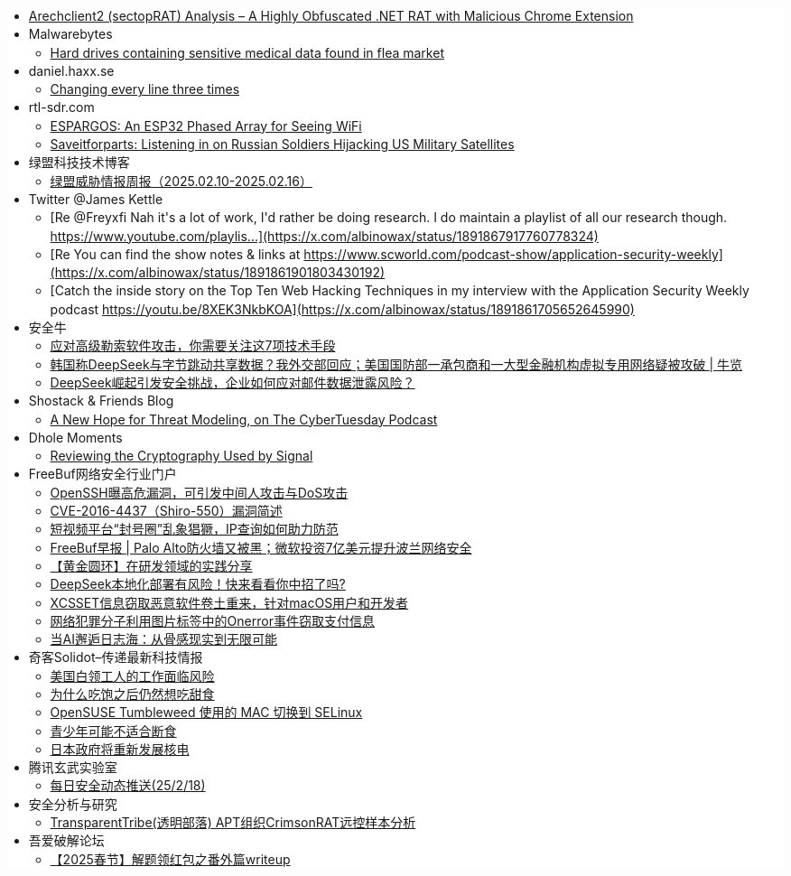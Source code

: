   - [Arechclient2 (sectopRAT) Analysis – A Highly Obfuscated .NET RAT with Malicious Chrome Extension](https://www.reddit.com/r/ReverseEngineering/comments/1isaavt/arechclient2_sectoprat_analysis_a_highly/)
- Malwarebytes
  - [Hard drives containing sensitive medical data found in flea market](https://www.malwarebytes.com/blog/news/2025/02/hard-drives-containing-sensitive-medical-data-found-in-flea-market)
- daniel.haxx.se
  - [Changing every line three times](https://daniel.haxx.se/blog/2025/02/18/changing-every-line-three-times/)
- rtl-sdr.com
  - [ESPARGOS: An ESP32 Phased Array for Seeing WiFi](https://www.rtl-sdr.com/espargos-an-esp32-phased-array-for-seeing-wifi/)
  - [Saveitforparts: Listening in on Russian Soldiers Hijacking US Military Satellites](https://www.rtl-sdr.com/saveitforparts-listening-in-on-russian-soldiers-hijacking-us-military-satellites/)
- 绿盟科技技术博客
  - [绿盟威胁情报周报（2025.02.10-2025.02.16）](https://blog.nsfocus.net/2025-02-10-2025-02-16/)
- Twitter @James Kettle
  - [Re @Freyxfi Nah it's a lot of work, I'd rather be doing research. I do maintain a playlist of all our research though. https://www.youtube.com/playlis...](https://x.com/albinowax/status/1891867917760778324)
  - [Re You can find the show notes & links at https://www.scworld.com/podcast-show/application-security-weekly](https://x.com/albinowax/status/1891861901803430192)
  - [Catch the inside story on the Top Ten Web Hacking Techniques in my interview with the Application Security Weekly podcast https://youtu.be/8XEK3NkbKOA](https://x.com/albinowax/status/1891861705652645990)
- 安全牛
  - [应对高级勒索软件攻击，你需要关注这7项技术手段](https://www.aqniu.com/homenews/108322.html)
  - [韩国称DeepSeek与字节跳动共享数据？我外交部回应；美国国防部一承包商和一大型金融机构虚拟专用网络疑被攻破 | 牛览](https://www.aqniu.com/homenews/108321.html)
  - [DeepSeek崛起引发安全挑战，企业如何应对邮件数据泄露风险？](https://www.aqniu.com/vendor/108307.html)
- Shostack & Friends Blog
  - [A New Hope for Threat Modeling, on The CyberTuesday Podcast](https://shostack.org/blog/cybertuesday-podcast/)
- Dhole Moments
  - [Reviewing the Cryptography Used by Signal](https://soatok.blog/2025/02/18/reviewing-the-cryptography-used-by-signal/)
- FreeBuf网络安全行业门户
  - [OpenSSH曝高危漏洞，可引发中间人攻击与DoS攻击](https://www.freebuf.com/vuls/422180.html)
  - [CVE-2016-4437（Shiro-550）漏洞简述](https://www.freebuf.com/vuls/422102.html)
  - [短视频平台“封号圈”乱象猖獗，IP查询如何助力防范](https://www.freebuf.com/news/422099.html)
  - [FreeBuf早报 | Palo Alto防火墙又被黑；微软投资7亿美元提升波兰网络安全](https://www.freebuf.com/news/422094.html)
  - [【黄金圆环】在研发领域的实践分享](https://www.freebuf.com/news/422069.html)
  - [DeepSeek本地化部署有风险！快来看看你中招了吗?](https://www.freebuf.com/sectool/422066.html)
  - [XCSSET信息窃取恶意软件卷土重来，针对macOS用户和开发者](https://www.freebuf.com/articles/422056.html)
  - [网络犯罪分子利用图片标签中的Onerror事件窃取支付信息](https://www.freebuf.com/articles/web/422085.html)
  - [当AI邂逅日志海：从骨感现实到无限可能](https://www.freebuf.com/news/422038.html)
- 奇客Solidot–传递最新科技情报
  - [美国白领工人的工作面临风险](https://www.solidot.org/story?sid=80583)
  - [为什么吃饱之后仍然想吃甜食](https://www.solidot.org/story?sid=80582)
  - [OpenSUSE Tumbleweed 使用的 MAC 切换到 SELinux](https://www.solidot.org/story?sid=80581)
  - [青少年可能不适合断食](https://www.solidot.org/story?sid=80580)
  - [日本政府将重新发展核电](https://www.solidot.org/story?sid=80579)
- 腾讯玄武实验室
  - [每日安全动态推送(25/2/18)](https://mp.weixin.qq.com/s?__biz=MzA5NDYyNDI0MA==&mid=2651960026&idx=1&sn=a6b3b18c68a2a23dfb2c6854255e463f&chksm=8baed245bcd95b532bedc5b2e1788d0577db0211a5ed16b23d4e95cc7134302a9a803a17dfad&scene=58&subscene=0#rd)
- 安全分析与研究
  - [TransparentTribe(透明部落) APT组织CrimsonRAT远控样本分析](https://mp.weixin.qq.com/s?__biz=MzA4ODEyODA3MQ==&mid=2247490574&idx=1&sn=01ffe4798637dd2465d3d3b7171b4aaa&chksm=902fb326a7583a30c4e61dde6527c7b77143024a1e40892601805568b72d1d1f9e9bb791b8f8&scene=58&subscene=0#rd)
- 吾爱破解论坛
  - [【2025春节】解题领红包之番外篇writeup](https://mp.weixin.qq.com/s?__biz=MjM5Mjc3MDM2Mw==&mid=2651141800&idx=1&sn=ce4fbd9d5e88415d4d773b2501fe657d&chksm=bd50a6fc8a272fea1d4e9755a365a519da26d3cd87eed14b4e0059d95b6951e0538608dced32&scene=58&subscene=0#rd)